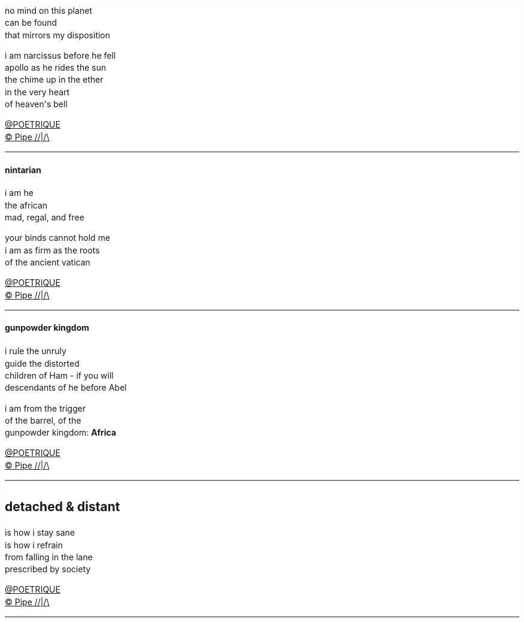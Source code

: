 no mind on this planet          
can be found        
that mirrors my disposition         

i am narcissus before he fell       
apollo as he rides the sun          
the chime up in the ether        
in the very heart           
of heaven's bell        

[@POETRIQUE](http://instagram.com/poetrique)              
[&copy; Pipe /\/|\/\ ](http://instagram.com/electricpipe)              

- - -

#### nintarian

i am he         
the african         
mad, regal, and free        

your binds cannot hold me       
i am as firm as the roots       
of the ancient vatican      

[@POETRIQUE](http://instagram.com/poetrique)              
[&copy; Pipe /\/|\/\ ](http://instagram.com/electricpipe)              

- - -

#### gunpowder kingdom

i rule the unruly           
guide the distorted         
children of Ham - if you will       
descendants of he before Abel       

i am from the trigger       
of the barrel, of the       
gunpowder kingdom: **Africa**       

[@POETRIQUE](http://instagram.com/poetrique)              
[&copy; Pipe /\/|\/\ ](http://instagram.com/electricpipe)              

- - -

## detached & distant

is how i stay sane      
is how i refrain        
from falling in the lane        
prescribed by society

[@POETRIQUE](http://instagram.com/poetrique)              
[&copy; Pipe /\/|\/\ ](http://instagram.com/electricpipe)              

- - -
